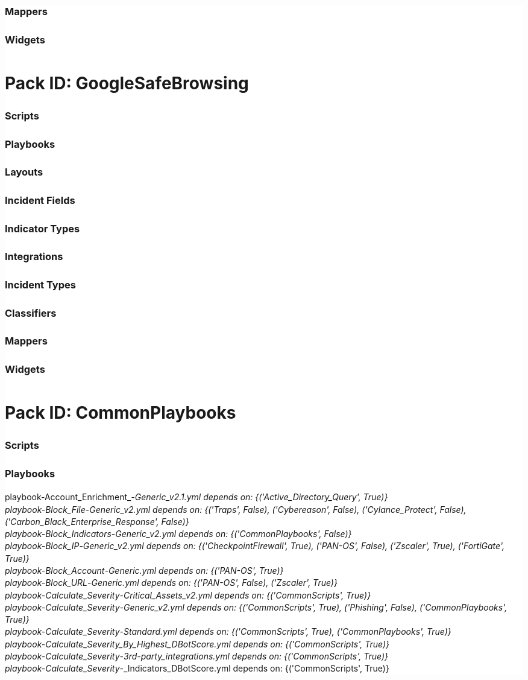 ### Mappers

### Widgets


# Pack ID: GoogleSafeBrowsing

### Scripts

### Playbooks

### Layouts

### Incident Fields

### Indicator Types

### Integrations

### Incident Types

### Classifiers

### Mappers

### Widgets


# Pack ID: CommonPlaybooks

### Scripts

### Playbooks
playbook-Account_Enrichment_-_Generic_v2.1.yml depends on: {('Active_Directory_Query', True)}  
playbook-Block_File_-_Generic_v2.yml depends on: {('Traps', False), ('Cybereason', False), ('Cylance_Protect', False), ('Carbon_Black_Enterprise_Response', False)}  
playbook-Block_Indicators_-_Generic_v2.yml depends on: {('CommonPlaybooks', False)}  
playbook-Block_IP_-_Generic_v2.yml depends on: {('CheckpointFirewall', True), ('PAN-OS', False), ('Zscaler', True), ('FortiGate', True)}  
playbook-Block_Account_-_Generic.yml depends on: {('PAN-OS', True)}  
playbook-Block_URL_-_Generic.yml depends on: {('PAN-OS', False), ('Zscaler', True)}  
playbook-Calculate_Severity_-_Critical_Assets_v2.yml depends on: {('CommonScripts', True)}  
playbook-Calculate_Severity_-_Generic_v2.yml depends on: {('CommonScripts', True), ('Phishing', False), ('CommonPlaybooks', True)}  
playbook-Calculate_Severity_-_Standard.yml depends on: {('CommonScripts', True), ('CommonPlaybooks', True)}  
playbook-Calculate_Severity_By_Highest_DBotScore.yml depends on: {('CommonScripts', True)}  
playbook-Calculate_Severity_-_3rd-party_integrations.yml depends on: {('CommonScripts', True)}  
playbook-Calculate_Severity_-_Indicators_DBotScore.yml depends on: {('CommonScripts', True)}  